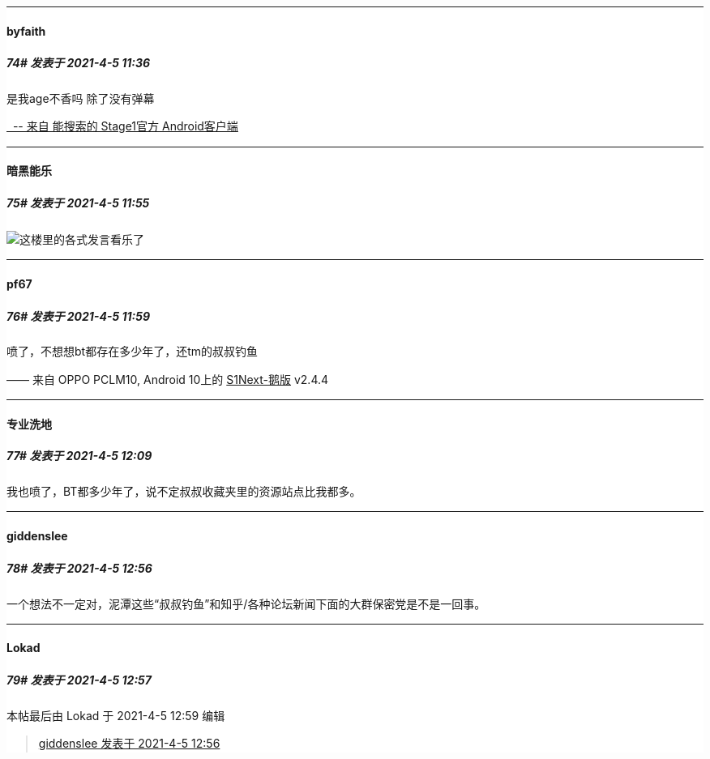 -----

####  byfaith  
##### 74#       发表于 2021-4-5 11:36


是我age不香吗 除了没有弹幕

[  -- 来自 能搜索的 Stage1官方 Android客户端](https://www.coolapk.com/apk/140634)


-----

####  暗黑能乐  
##### 75#       发表于 2021-4-5 11:55


<img src="https://static.saraba1st.com/image/smiley/face2017/067.png" referrerpolicy="no-referrer">这楼里的各式发言看乐了


-----

####  pf67  
##### 76#       发表于 2021-4-5 11:59


喷了，不想想bt都存在多少年了，还tm的叔叔钓鱼

—— 来自 OPPO PCLM10, Android 10上的 [S1Next-鹅版](https://github.com/ykrank/S1-Next/releases) v2.4.4


-----

####  专业洗地  
##### 77#       发表于 2021-4-5 12:09


我也喷了，BT都多少年了，说不定叔叔收藏夹里的资源站点比我都多。


-----

####  giddenslee  
##### 78#       发表于 2021-4-5 12:56


一个想法不一定对，泥潭这些“叔叔钓鱼”和知乎/各种论坛新闻下面的大群保密党是不是一回事。


-----

####  Lokad  
##### 79#       发表于 2021-4-5 12:57


 本帖最后由 Lokad 于 2021-4-5 12:59 编辑 
<blockquote><a href="httphttps://bbs.saraba1st.com/2b/forum.php?mod=redirect&amp;goto=findpost&amp;pid=50838505&amp;ptid=1997214" target="_blank">giddenslee 发表于 2021-4-5 12:56</a>

